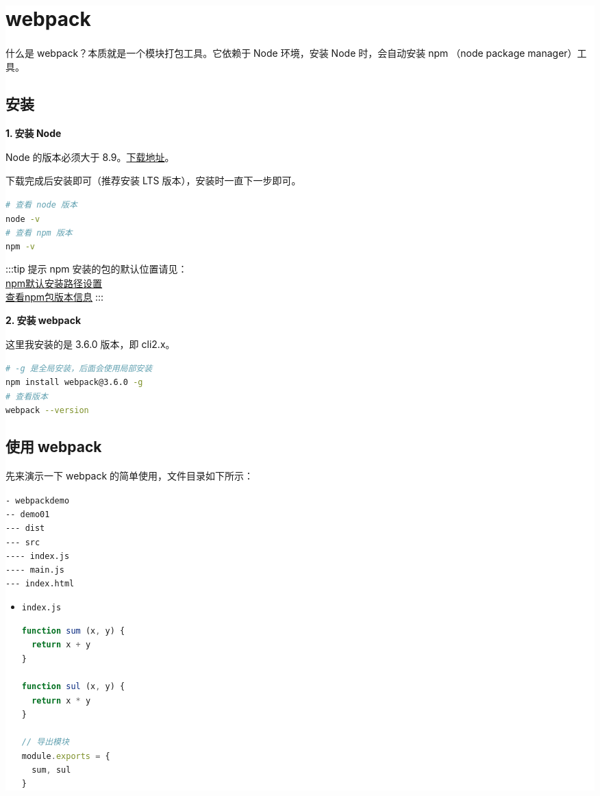 # webpack

什么是 webpack？本质就是一个模块打包工具。它依赖于 Node 环境，安装 Node 时，会自动安装 npm （node package manager）工具。

## 安装

**1. 安装 Node**

Node 的版本必须大于 8.9。[下载地址](https://nodejs.org/en/download/releases)。  

下载完成后安装即可（推荐安装 LTS 版本），安装时一直下一步即可。

```sh
# 查看 node 版本
node -v
# 查看 npm 版本
npm -v
```

:::tip 提示
npm 安装的包的默认位置请见：  
[npm默认安装路径设置](https://www.jianshu.com/p/645c758d4428)  
[查看npm包版本信息](https://www.jianshu.com/p/fca8274bd8cc)
:::

**2. 安装 webpack**

这里我安装的是 3.6.0 版本，即 cli2.x。
```sh
# -g 是全局安装，后面会使用局部安装
npm install webpack@3.6.0 -g
# 查看版本
webpack --version
```
## 使用 webpack
先来演示一下 webpack 的简单使用，文件目录如下所示：  

```
- webpackdemo
-- demo01
--- dist
--- src
---- index.js
---- main.js
--- index.html
```

- `index.js`  

  ```js
  function sum (x, y) {
    return x + y
  }

  function sul (x, y) {
    return x * y
  }

  // 导出模块
  module.exports = {
    sum, sul
  }
  ```
